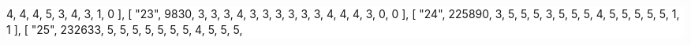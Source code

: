 4,
4,
4,
5,
3,
4,
3,
1,
0 
],
[
 "23",
9830,
3,
3,
3,
4,
3,
3,
3,
3,
3,
3,
4,
4,
4,
3,
0,
0 
],
[
 "24",
225890,
3,
5,
5,
5,
3,
5,
5,
5,
4,
5,
5,
5,
5,
5,
1,
1 
],
[
 "25",
232633,
5,
5,
5,
5,
5,
5,
5,
4,
5,
5,
5,
